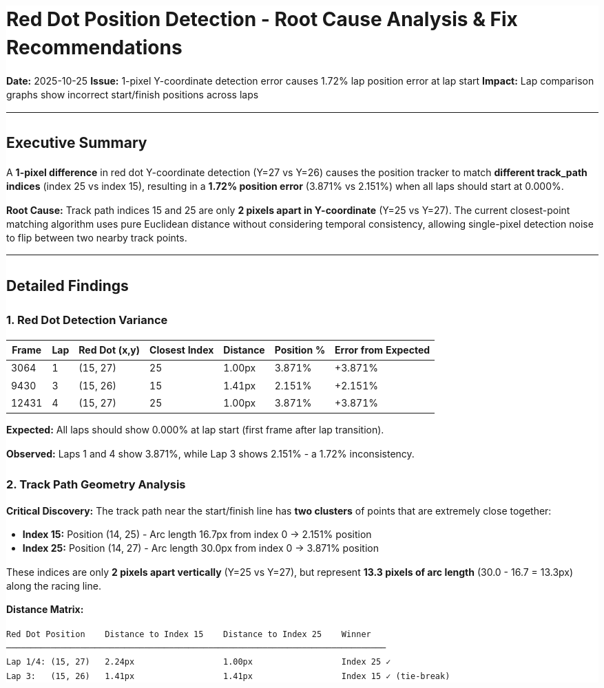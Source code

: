 # Red Dot Position Detection - Root Cause Analysis & Fix Recommendations

**Date:** 2025-10-25
**Issue:** 1-pixel Y-coordinate detection error causes 1.72% lap position error at lap start
**Impact:** Lap comparison graphs show incorrect start/finish positions across laps

---

## Executive Summary

A **1-pixel difference** in red dot Y-coordinate detection (Y=27 vs Y=26) causes the position tracker to match **different track_path indices** (index 25 vs index 15), resulting in a **1.72% position error** (3.871% vs 2.151%) when all laps should start at 0.000%.

**Root Cause:** Track path indices 15 and 25 are only **2 pixels apart in Y-coordinate** (Y=25 vs Y=27). The current closest-point matching algorithm uses pure Euclidean distance without considering temporal consistency, allowing single-pixel detection noise to flip between two nearby track points.

---

## Detailed Findings

### 1. Red Dot Detection Variance

| Frame | Lap | Red Dot (x,y) | Closest Index | Distance | Position % | Error from Expected |
|-------|-----|---------------|---------------|----------|------------|---------------------|
| 3064  | 1   | (15, 27)      | 25            | 1.00px   | 3.871%     | +3.871%             |
| 9430  | 3   | (15, 26)      | 15            | 1.41px   | 2.151%     | +2.151%             |
| 12431 | 4   | (15, 27)      | 25            | 1.00px   | 3.871%     | +3.871%             |

**Expected:** All laps should show 0.000% at lap start (first frame after lap transition).

**Observed:** Laps 1 and 4 show 3.871%, while Lap 3 shows 2.151% - a 1.72% inconsistency.

### 2. Track Path Geometry Analysis

**Critical Discovery:** The track path near the start/finish line has **two clusters** of points that are extremely close together:

- **Index 15:** Position (14, 25) - Arc length 16.7px from index 0 → 2.151% position
- **Index 25:** Position (14, 27) - Arc length 30.0px from index 0 → 3.871% position

These indices are only **2 pixels apart vertically** (Y=25 vs Y=27), but represent **13.3 pixels of arc length** (30.0 - 16.7 = 13.3px) along the racing line.

**Distance Matrix:**

```
Red Dot Position    Distance to Index 15    Distance to Index 25    Winner
─────────────────────────────────────────────────────────────────────────────
Lap 1/4: (15, 27)   2.24px                  1.00px                  Index 25 ✓
Lap 3:   (15, 26)   1.41px                  1.41px                  Index 15 ✓ (tie-break)
```
